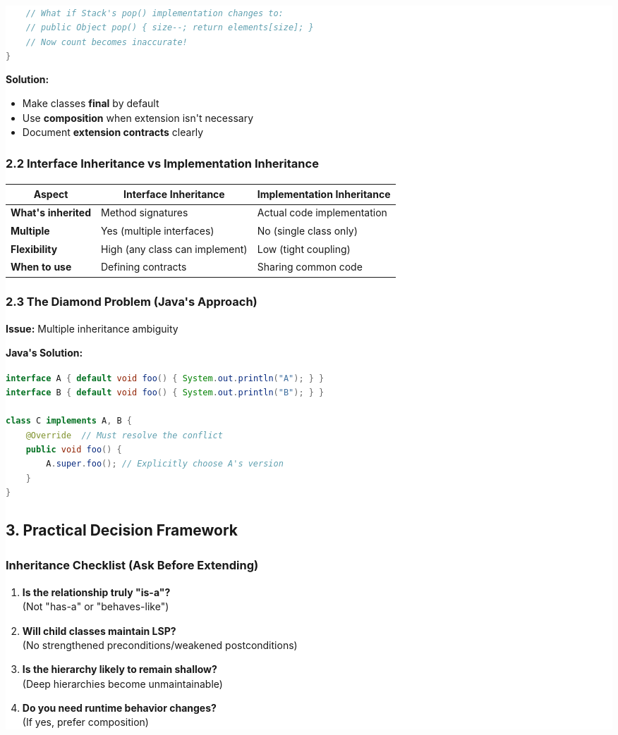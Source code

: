 ```java
    // What if Stack's pop() implementation changes to:
    // public Object pop() { size--; return elements[size]; }
    // Now count becomes inaccurate!
}
```

**Solution:**
- Make classes **final** by default
- Use **composition** when extension isn't necessary
- Document **extension contracts** clearly

### **2.2 Interface Inheritance vs Implementation Inheritance**
| Aspect | Interface Inheritance | Implementation Inheritance |
|--------|-----------------------|----------------------------|
| **What's inherited** | Method signatures | Actual code implementation |
| **Multiple** | Yes (multiple interfaces) | No (single class only) |
| **Flexibility** | High (any class can implement) | Low (tight coupling) |
| **When to use** | Defining contracts | Sharing common code |

### **2.3 The Diamond Problem (Java's Approach)**
**Issue:** Multiple inheritance ambiguity

**Java's Solution:**
```java
interface A { default void foo() { System.out.println("A"); } }
interface B { default void foo() { System.out.println("B"); } }

class C implements A, B {
    @Override  // Must resolve the conflict
    public void foo() {
        A.super.foo(); // Explicitly choose A's version
    }
}
```

## **3. Practical Decision Framework**

### **Inheritance Checklist (Ask Before Extending)**
1. **Is the relationship truly "is-a"?**  
   (Not "has-a" or "behaves-like")

2. **Will child classes maintain LSP?**  
   (No strengthened preconditions/weakened postconditions)

3. **Is the hierarchy likely to remain shallow?**  
   (Deep hierarchies become unmaintainable)

4. **Do you need runtime behavior changes?**  
   (If yes, prefer composition)
